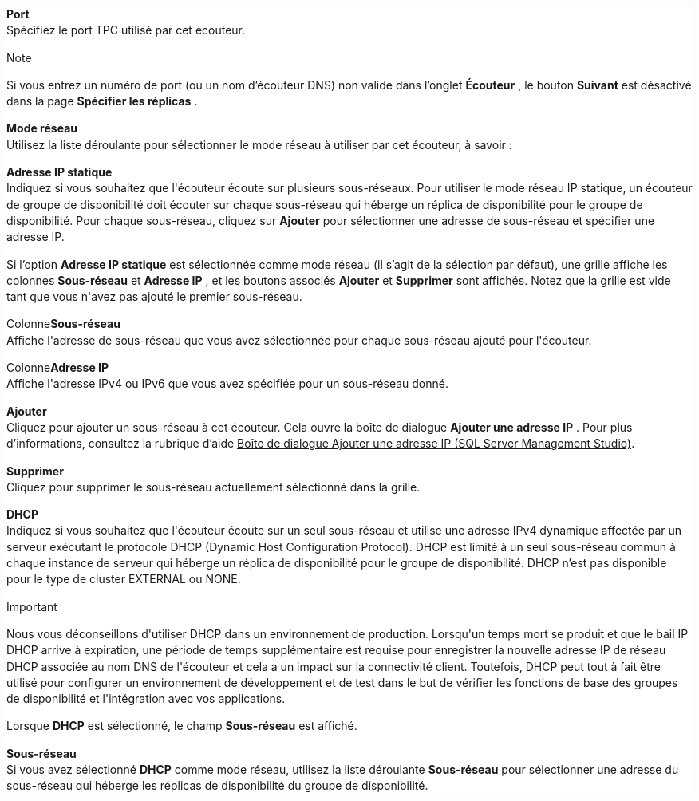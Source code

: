  **Port**  
 Spécifiez le port TPC utilisé par cet écouteur.  
  
> [!NOTE]  
>  Si vous entrez un numéro de port (ou un nom d’écouteur DNS) non valide dans l’onglet **Écouteur** , le bouton **Suivant** est désactivé dans la page **Spécifier les réplicas** .  
  
 **Mode réseau**  
 Utilisez la liste déroulante pour sélectionner le mode réseau à utiliser par cet écouteur, à savoir :  
  
 **Adresse IP statique**  
 Indiquez si vous souhaitez que l'écouteur écoute sur plusieurs sous-réseaux. Pour utiliser le mode réseau IP statique, un écouteur de groupe de disponibilité doit écouter sur chaque sous-réseau qui héberge un réplica de disponibilité pour le groupe de disponibilité. Pour chaque sous-réseau, cliquez sur **Ajouter** pour sélectionner une adresse de sous-réseau et spécifier une adresse IP.  
  
 Si l’option **Adresse IP statique** est sélectionnée comme mode réseau (il s’agit de la sélection par défaut), une grille affiche les colonnes **Sous-réseau** et **Adresse IP** , et les boutons associés **Ajouter** et **Supprimer** sont affichés. Notez que la grille est vide tant que vous n'avez pas ajouté le premier sous-réseau.  
  
 Colonne**Sous-réseau**   
 Affiche l'adresse de sous-réseau que vous avez sélectionnée pour chaque sous-réseau ajouté pour l'écouteur.  
  
 Colonne**Adresse IP**   
 Affiche l'adresse IPv4 ou IPv6 que vous avez spécifiée pour un sous-réseau donné.  
  
 **Ajouter**  
 Cliquez pour ajouter un sous-réseau à cet écouteur. Cela ouvre la boîte de dialogue **Ajouter une adresse IP** . Pour plus d’informations, consultez la rubrique d’aide [Boîte de dialogue Ajouter une adresse IP &#40;SQL Server Management Studio&#41;](../../../database-engine/availability-groups/windows/add-ip-address-dialog-box-sql-server-management-studio.md).  
  
 **Supprimer**  
 Cliquez pour supprimer le sous-réseau actuellement sélectionné dans la grille.  
  
 **DHCP**  
 Indiquez si vous souhaitez que l'écouteur écoute sur un seul sous-réseau et utilise une adresse IPv4 dynamique affectée par un serveur exécutant le protocole DHCP (Dynamic Host Configuration Protocol). DHCP est limité à un seul sous-réseau commun à chaque instance de serveur qui héberge un réplica de disponibilité pour le groupe de disponibilité. DHCP n’est pas disponible pour le type de cluster EXTERNAL ou NONE.  
  
> [!IMPORTANT]  
>  Nous vous déconseillons d'utiliser DHCP dans un environnement de production. Lorsqu'un temps mort se produit et que le bail IP DHCP arrive à expiration, une période de temps supplémentaire est requise pour enregistrer la nouvelle adresse IP de réseau DHCP associée au nom DNS de l'écouteur et cela a un impact sur la connectivité client. Toutefois, DHCP peut tout à fait être utilisé pour configurer un environnement de développement et de test dans le but de vérifier les fonctions de base des groupes de disponibilité et l'intégration avec vos applications.  
  
 Lorsque **DHCP** est sélectionné, le champ **Sous-réseau** est affiché.  
  
 **Sous-réseau**  
 Si vous avez sélectionné **DHCP** comme mode réseau, utilisez la liste déroulante **Sous-réseau** pour sélectionner une adresse du sous-réseau qui héberge les réplicas de disponibilité du groupe de disponibilité.  
  